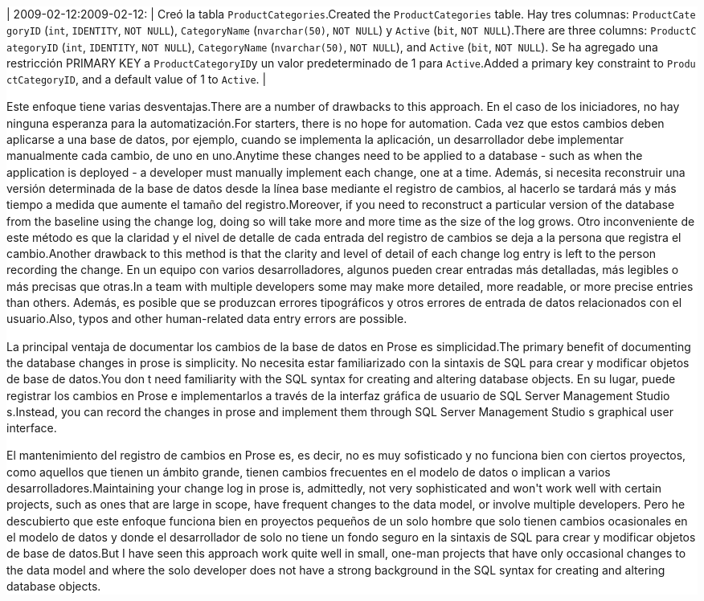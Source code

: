 | <span data-ttu-id="4da92-165">2009-02-12:</span><span class="sxs-lookup"><span data-stu-id="4da92-165">2009-02-12:</span></span> | <span data-ttu-id="4da92-166">Creó la tabla `ProductCategories`.</span><span class="sxs-lookup"><span data-stu-id="4da92-166">Created the `ProductCategories` table.</span></span> <span data-ttu-id="4da92-167">Hay tres columnas: `ProductCategoryID` (`int`, `IDENTITY`, `NOT NULL`), `CategoryName` (`nvarchar(50)`, `NOT NULL`) y `Active` (`bit`, `NOT NULL`).</span><span class="sxs-lookup"><span data-stu-id="4da92-167">There are three columns: `ProductCategoryID` (`int`, `IDENTITY`, `NOT NULL`), `CategoryName` (`nvarchar(50)`, `NOT NULL`), and `Active` (`bit`, `NOT NULL`).</span></span> <span data-ttu-id="4da92-168">Se ha agregado una restricción PRIMARY KEY a `ProductCategoryID`y un valor predeterminado de 1 para `Active`.</span><span class="sxs-lookup"><span data-stu-id="4da92-168">Added a primary key constraint to `ProductCategoryID`, and a default value of 1 to `Active`.</span></span> |

<span data-ttu-id="4da92-169">Este enfoque tiene varias desventajas.</span><span class="sxs-lookup"><span data-stu-id="4da92-169">There are a number of drawbacks to this approach.</span></span> <span data-ttu-id="4da92-170">En el caso de los iniciadores, no hay ninguna esperanza para la automatización.</span><span class="sxs-lookup"><span data-stu-id="4da92-170">For starters, there is no hope for automation.</span></span> <span data-ttu-id="4da92-171">Cada vez que estos cambios deben aplicarse a una base de datos, por ejemplo, cuando se implementa la aplicación, un desarrollador debe implementar manualmente cada cambio, de uno en uno.</span><span class="sxs-lookup"><span data-stu-id="4da92-171">Anytime these changes need to be applied to a database - such as when the application is deployed - a developer must manually implement each change, one at a time.</span></span> <span data-ttu-id="4da92-172">Además, si necesita reconstruir una versión determinada de la base de datos desde la línea base mediante el registro de cambios, al hacerlo se tardará más y más tiempo a medida que aumente el tamaño del registro.</span><span class="sxs-lookup"><span data-stu-id="4da92-172">Moreover, if you need to reconstruct a particular version of the database from the baseline using the change log, doing so will take more and more time as the size of the log grows.</span></span> <span data-ttu-id="4da92-173">Otro inconveniente de este método es que la claridad y el nivel de detalle de cada entrada del registro de cambios se deja a la persona que registra el cambio.</span><span class="sxs-lookup"><span data-stu-id="4da92-173">Another drawback to this method is that the clarity and level of detail of each change log entry is left to the person recording the change.</span></span> <span data-ttu-id="4da92-174">En un equipo con varios desarrolladores, algunos pueden crear entradas más detalladas, más legibles o más precisas que otras.</span><span class="sxs-lookup"><span data-stu-id="4da92-174">In a team with multiple developers some may make more detailed, more readable, or more precise entries than others.</span></span> <span data-ttu-id="4da92-175">Además, es posible que se produzcan errores tipográficos y otros errores de entrada de datos relacionados con el usuario.</span><span class="sxs-lookup"><span data-stu-id="4da92-175">Also, typos and other human-related data entry errors are possible.</span></span>

<span data-ttu-id="4da92-176">La principal ventaja de documentar los cambios de la base de datos en Prose es simplicidad.</span><span class="sxs-lookup"><span data-stu-id="4da92-176">The primary benefit of documenting the database changes in prose is simplicity.</span></span> <span data-ttu-id="4da92-177">No necesita estar familiarizado con la sintaxis de SQL para crear y modificar objetos de base de datos.</span><span class="sxs-lookup"><span data-stu-id="4da92-177">You don t need familiarity with the SQL syntax for creating and altering database objects.</span></span> <span data-ttu-id="4da92-178">En su lugar, puede registrar los cambios en Prose e implementarlos a través de la interfaz gráfica de usuario de SQL Server Management Studio s.</span><span class="sxs-lookup"><span data-stu-id="4da92-178">Instead, you can record the changes in prose and implement them through SQL Server Management Studio s graphical user interface.</span></span>

<span data-ttu-id="4da92-179">El mantenimiento del registro de cambios en Prose es, es decir, no es muy sofisticado y no funciona bien con ciertos proyectos, como aquellos que tienen un ámbito grande, tienen cambios frecuentes en el modelo de datos o implican a varios desarrolladores.</span><span class="sxs-lookup"><span data-stu-id="4da92-179">Maintaining your change log in prose is, admittedly, not very sophisticated and won't work well with certain projects, such as ones that are large in scope, have frequent changes to the data model, or involve multiple developers.</span></span> <span data-ttu-id="4da92-180">Pero he descubierto que este enfoque funciona bien en proyectos pequeños de un solo hombre que solo tienen cambios ocasionales en el modelo de datos y donde el desarrollador de solo no tiene un fondo seguro en la sintaxis de SQL para crear y modificar objetos de base de datos.</span><span class="sxs-lookup"><span data-stu-id="4da92-180">But I have seen this approach work quite well in small, one-man projects that have only occasional changes to the data model and where the solo developer does not have a strong background in the SQL syntax for creating and altering database objects.</span></span>
